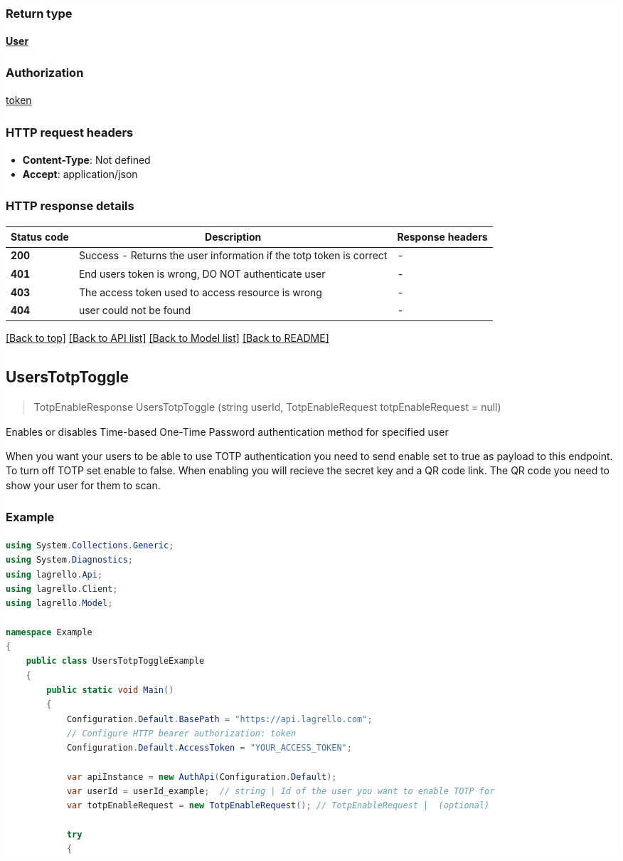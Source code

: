 ### Return type

[**User**](User.md)

### Authorization

[token](../README.md#token)

### HTTP request headers

- **Content-Type**: Not defined
- **Accept**: application/json


### HTTP response details
| Status code | Description | Response headers |
|-------------|-------------|------------------|
| **200** | Success - Returns the user information if the totp token is correct |  -  |
| **401** | End users token is wrong, DO NOT authenticate user |  -  |
| **403** | The access token used to access resource is wrong |  -  |
| **404** | user could not be found |  -  |

[[Back to top]](#)
[[Back to API list]](../README.md#documentation-for-api-endpoints)
[[Back to Model list]](../README.md#documentation-for-models)
[[Back to README]](../README.md)


## UsersTotpToggle

> TotpEnableResponse UsersTotpToggle (string userId, TotpEnableRequest totpEnableRequest = null)

Enables or disables Time-based One-Time Password authentication method for specified user

When you want your users to be able to use TOTP authentication you need to send enable set to true as payload to this endpoint. To turn off TOTP set enable to false. When enabling you will recieve the secret key and a QR code link. The QR code you need to show your user for them to scan.

### Example

```csharp
using System.Collections.Generic;
using System.Diagnostics;
using lagrello.Api;
using lagrello.Client;
using lagrello.Model;

namespace Example
{
    public class UsersTotpToggleExample
    {
        public static void Main()
        {
            Configuration.Default.BasePath = "https://api.lagrello.com";
            // Configure HTTP bearer authorization: token
            Configuration.Default.AccessToken = "YOUR_ACCESS_TOKEN";

            var apiInstance = new AuthApi(Configuration.Default);
            var userId = userId_example;  // string | Id of the user you want to enable TOTP for
            var totpEnableRequest = new TotpEnableRequest(); // TotpEnableRequest |  (optional) 

            try
            {
```